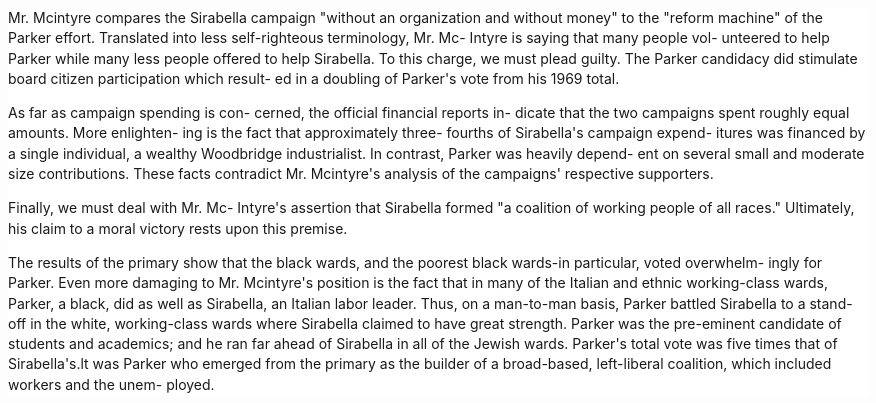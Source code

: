 
Mr. Mcintyre compares the Sirabella 
campaign "without an organization and 
without money" to the "reform machine" 
of the Parker effort. Translated into 
less self-righteous terminology, Mr. Mc-
Intyre is saying that many people vol-
unteered to help Parker while many 
less people offered to help Sirabella. 
To this charge, we must plead guilty. 
The Parker candidacy did stimulate 
board citizen participation which result-
ed in a doubling of Parker's vote from 
his 1969 total. 


As far as campaign spending is con-
cerned, the official financial reports in-
dicate that the two campaigns spent 
roughly equal amounts. More enlighten-
ing is the fact that approximately three-
fourths of Sirabella's campaign expend-
itures was financed by a single individual, 
a wealthy Woodbridge industrialist. 
In contrast, Parker was heavily depend-
ent on several small and moderate size 
contributions. These facts contradict Mr. 
Mcintyre's analysis of the campaigns' 
respective supporters. 


Finally, we must deal with Mr. Mc-
Intyre's assertion that Sirabella formed 
"a coalition of working people of all 
races." Ultimately, his claim to a moral 
victory rests upon this premise. 


The results of the primary show that 
the black wards, and the poorest black 
wards-in particular, voted overwhelm-
ingly for Parker. Even more damaging 
to Mr. Mcintyre's position is the fact 
that in many of the Italian and ethnic 
working-class wards, Parker, a black, 
did as well as Sirabella, an Italian labor 
leader. Thus, on a man-to-man basis, 
Parker battled Sirabella to a stand-off in 
the white, working-class wards where 
Sirabella claimed to have great strength. 
Parker was the pre-eminent candidate of 
students and academics; and he ran far 
ahead of Sirabella in all of the Jewish 
wards. Parker's total vote was five times 
that of Sirabella's.lt was Parker who 
emerged from the primary as the builder 
of a broad-based, left-liberal coalition, 
which included workers and the unem-
ployed. 
